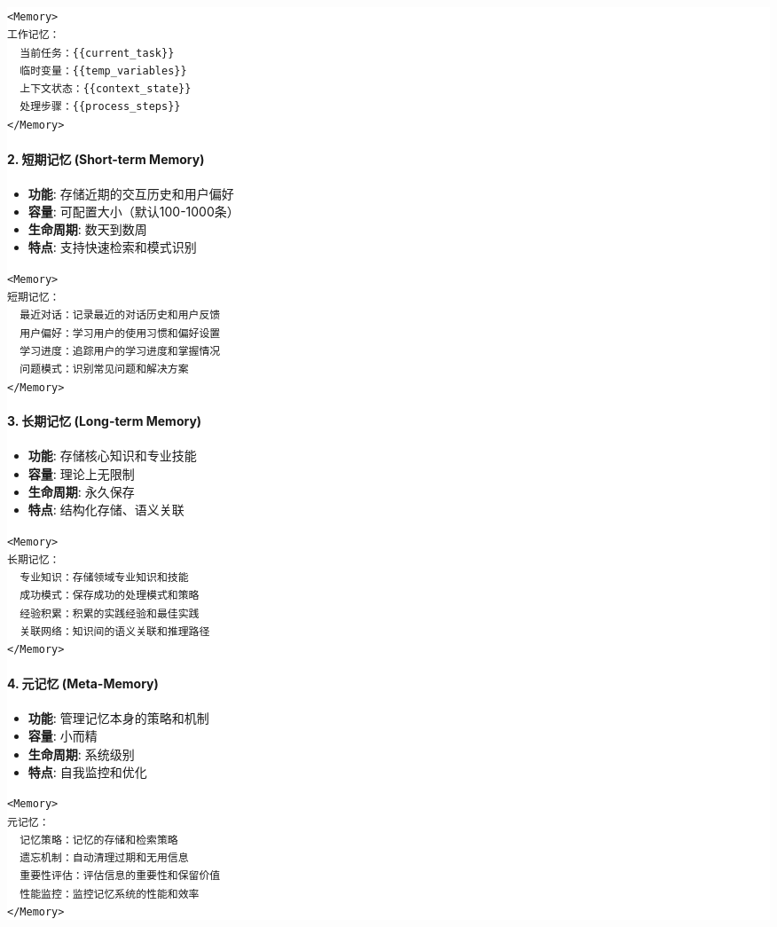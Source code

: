 ```opus
<Memory>
工作记忆：
  当前任务：{{current_task}}
  临时变量：{{temp_variables}}
  上下文状态：{{context_state}}
  处理步骤：{{process_steps}}
</Memory>
```

#### 2. 短期记忆 (Short-term Memory)
- **功能**: 存储近期的交互历史和用户偏好
- **容量**: 可配置大小（默认100-1000条）
- **生命周期**: 数天到数周
- **特点**: 支持快速检索和模式识别

```opus
<Memory>
短期记忆：
  最近对话：记录最近的对话历史和用户反馈
  用户偏好：学习用户的使用习惯和偏好设置
  学习进度：追踪用户的学习进度和掌握情况
  问题模式：识别常见问题和解决方案
</Memory>
```

#### 3. 长期记忆 (Long-term Memory)
- **功能**: 存储核心知识和专业技能
- **容量**: 理论上无限制
- **生命周期**: 永久保存
- **特点**: 结构化存储、语义关联

```opus
<Memory>
长期记忆：
  专业知识：存储领域专业知识和技能
  成功模式：保存成功的处理模式和策略
  经验积累：积累的实践经验和最佳实践
  关联网络：知识间的语义关联和推理路径
</Memory>
```

#### 4. 元记忆 (Meta-Memory)
- **功能**: 管理记忆本身的策略和机制
- **容量**: 小而精
- **生命周期**: 系统级别
- **特点**: 自我监控和优化

```opus
<Memory>
元记忆：
  记忆策略：记忆的存储和检索策略
  遗忘机制：自动清理过期和无用信息
  重要性评估：评估信息的重要性和保留价值
  性能监控：监控记忆系统的性能和效率
</Memory>
```

